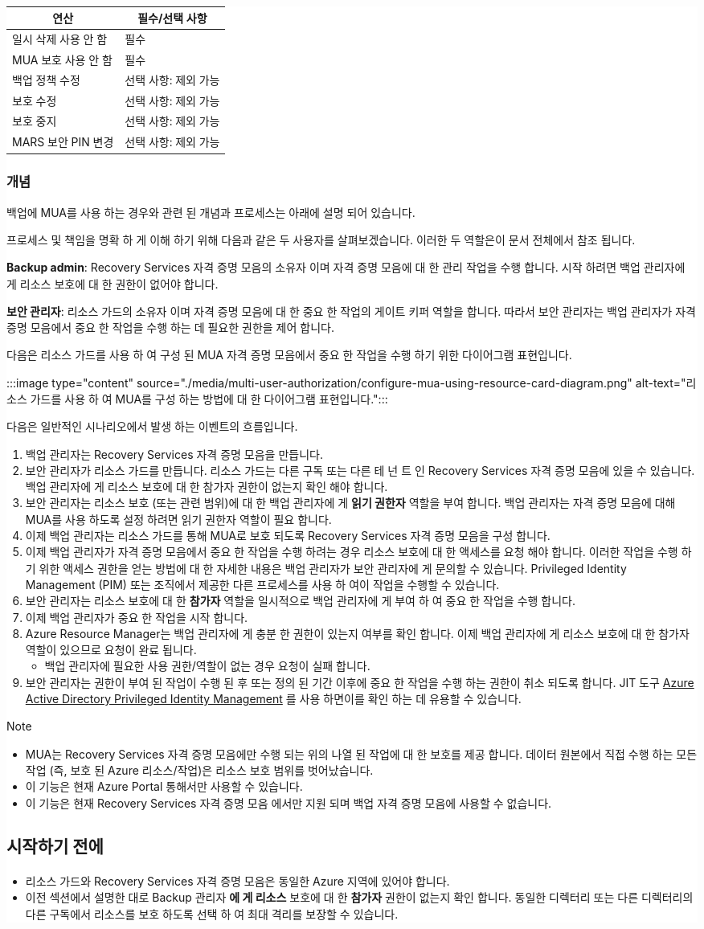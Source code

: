 **연산** | **필수/선택 사항**
--- | ---
일시 삭제 사용 안 함 | 필수
MUA 보호 사용 안 함 | 필수
백업 정책 수정 | 선택 사항: 제외 가능
보호 수정 | 선택 사항: 제외 가능
보호 중지 | 선택 사항: 제외 가능
MARS 보안 PIN 변경 | 선택 사항: 제외 가능

### <a name="concepts"></a>개념
백업에 MUA를 사용 하는 경우와 관련 된 개념과 프로세스는 아래에 설명 되어 있습니다.

프로세스 및 책임을 명확 하 게 이해 하기 위해 다음과 같은 두 사용자를 살펴보겠습니다. 이러한 두 역할은이 문서 전체에서 참조 됩니다.

**Backup admin**: Recovery Services 자격 증명 모음의 소유자 이며 자격 증명 모음에 대 한 관리 작업을 수행 합니다. 시작 하려면 백업 관리자에 게 리소스 보호에 대 한 권한이 없어야 합니다.

**보안 관리자**: 리소스 가드의 소유자 이며 자격 증명 모음에 대 한 중요 한 작업의 게이트 키퍼 역할을 합니다. 따라서 보안 관리자는 백업 관리자가 자격 증명 모음에서 중요 한 작업을 수행 하는 데 필요한 권한을 제어 합니다.

다음은 리소스 가드를 사용 하 여 구성 된 MUA 자격 증명 모음에서 중요 한 작업을 수행 하기 위한 다이어그램 표현입니다.

:::image type="content" source="./media/multi-user-authorization/configure-mua-using-resource-card-diagram.png" alt-text="리소스 가드를 사용 하 여 MUA를 구성 하는 방법에 대 한 다이어그램 표현입니다.":::
 

다음은 일반적인 시나리오에서 발생 하는 이벤트의 흐름입니다.

1. 백업 관리자는 Recovery Services 자격 증명 모음을 만듭니다.
1. 보안 관리자가 리소스 가드를 만듭니다. 리소스 가드는 다른 구독 또는 다른 테 넌 트 인 Recovery Services 자격 증명 모음에 있을 수 있습니다. 백업 관리자에 게 리소스 보호에 대 한 참가자 권한이 없는지 확인 해야 합니다.
1. 보안 관리자는 리소스 보호 (또는 관련 범위)에 대 한 백업 관리자에 게 **읽기 권한자** 역할을 부여 합니다. 백업 관리자는 자격 증명 모음에 대해 MUA를 사용 하도록 설정 하려면 읽기 권한자 역할이 필요 합니다.
1. 이제 백업 관리자는 리소스 가드를 통해 MUA로 보호 되도록 Recovery Services 자격 증명 모음을 구성 합니다.
1. 이제 백업 관리자가 자격 증명 모음에서 중요 한 작업을 수행 하려는 경우 리소스 보호에 대 한 액세스를 요청 해야 합니다. 이러한 작업을 수행 하기 위한 액세스 권한을 얻는 방법에 대 한 자세한 내용은 백업 관리자가 보안 관리자에 게 문의할 수 있습니다. Privileged Identity Management (PIM) 또는 조직에서 제공한 다른 프로세스를 사용 하 여이 작업을 수행할 수 있습니다.
1. 보안 관리자는 리소스 보호에 대 한 **참가자** 역할을 일시적으로 백업 관리자에 게 부여 하 여 중요 한 작업을 수행 합니다.
1. 이제 백업 관리자가 중요 한 작업을 시작 합니다.
1. Azure Resource Manager는 백업 관리자에 게 충분 한 권한이 있는지 여부를 확인 합니다. 이제 백업 관리자에 게 리소스 보호에 대 한 참가자 역할이 있으므로 요청이 완료 됩니다.
   - 백업 관리자에 필요한 사용 권한/역할이 없는 경우 요청이 실패 합니다.
1. 보안 관리자는 권한이 부여 된 작업이 수행 된 후 또는 정의 된 기간 이후에 중요 한 작업을 수행 하는 권한이 취소 되도록 합니다. JIT 도구 [Azure Active Directory Privileged Identity Management](/azure/active-directory/privileged-identity-management/pim-configure) 를 사용 하면이를 확인 하는 데 유용할 수 있습니다.

>[!NOTE]
>- MUA는 Recovery Services 자격 증명 모음에만 수행 되는 위의 나열 된 작업에 대 한 보호를 제공 합니다. 데이터 원본에서 직접 수행 하는 모든 작업 (즉, 보호 된 Azure 리소스/작업)은 리소스 보호 범위를 벗어났습니다. 
>- 이 기능은 현재 Azure Portal 통해서만 사용할 수 있습니다.
>- 이 기능은 현재 Recovery Services 자격 증명 모음 에서만 지원 되며 백업 자격 증명 모음에 사용할 수 없습니다.

## <a name="before-you-start"></a>시작하기 전에

-  리소스 가드와 Recovery Services 자격 증명 모음은 동일한 Azure 지역에 있어야 합니다.
-  이전 섹션에서 설명한 대로 Backup 관리자 **에 게 리소스** 보호에 대 한 **참가자** 권한이 없는지 확인 합니다. 동일한 디렉터리 또는 다른 디렉터리의 다른 구독에서 리소스를 보호 하도록 선택 하 여 최대 격리를 보장할 수 있습니다.
